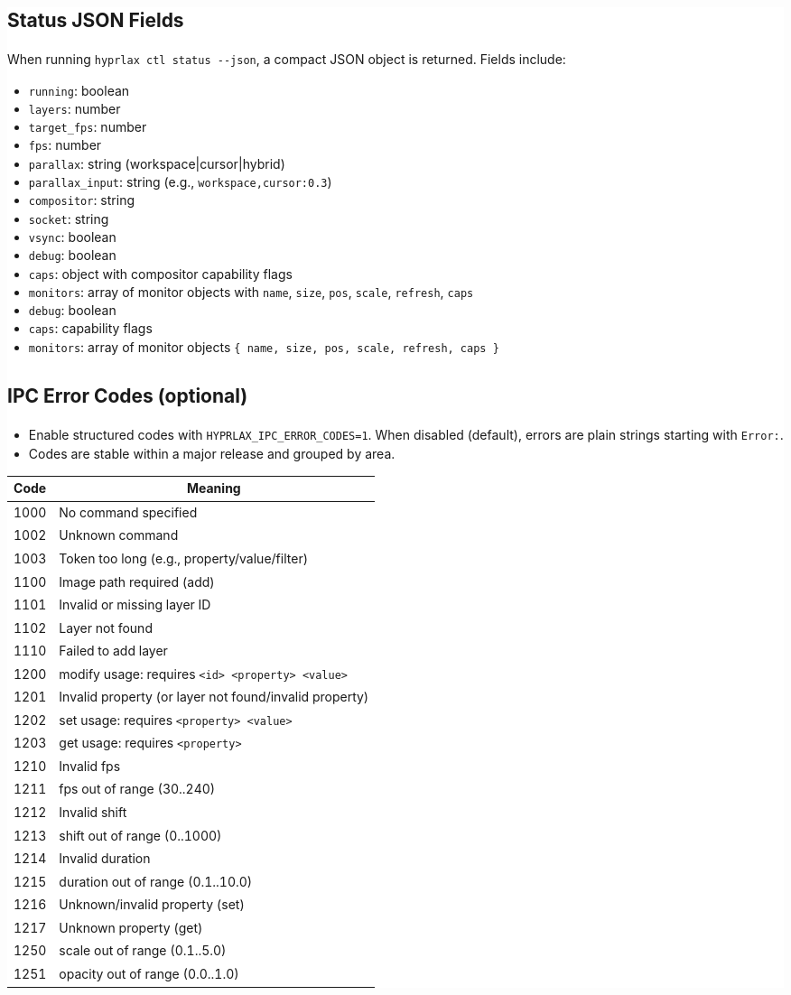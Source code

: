 ## Status JSON Fields

When running `hyprlax ctl status --json`, a compact JSON object is returned. Fields include:

- `running`: boolean
- `layers`: number
- `target_fps`: number
- `fps`: number
- `parallax`: string (workspace|cursor|hybrid)
- `parallax_input`: string (e.g., `workspace,cursor:0.3`)
- `compositor`: string
- `socket`: string
- `vsync`: boolean
- `debug`: boolean
- `caps`: object with compositor capability flags
- `monitors`: array of monitor objects with `name`, `size`, `pos`, `scale`, `refresh`, `caps`
- `debug`: boolean
- `caps`: capability flags
- `monitors`: array of monitor objects `{ name, size, pos, scale, refresh, caps }`

## IPC Error Codes (optional)

- Enable structured codes with `HYPRLAX_IPC_ERROR_CODES=1`. When disabled (default), errors are plain strings starting with `Error:`.
- Codes are stable within a major release and grouped by area.

| Code | Meaning |
|------|---------|
| 1000 | No command specified |
| 1002 | Unknown command |
| 1003 | Token too long (e.g., property/value/filter) |
| 1100 | Image path required (add) |
| 1101 | Invalid or missing layer ID |
| 1102 | Layer not found |
| 1110 | Failed to add layer |
| 1200 | modify usage: requires `<id> <property> <value>` |
| 1201 | Invalid property (or layer not found/invalid property) |
| 1202 | set usage: requires `<property> <value>` |
| 1203 | get usage: requires `<property>` |
| 1210 | Invalid fps |
| 1211 | fps out of range (30..240) |
| 1212 | Invalid shift |
| 1213 | shift out of range (0..1000) |
| 1214 | Invalid duration |
| 1215 | duration out of range (0.1..10.0) |
| 1216 | Unknown/invalid property (set) |
| 1217 | Unknown property (get) |
| 1250 | scale out of range (0.1..5.0) |
| 1251 | opacity out of range (0.0..1.0) |